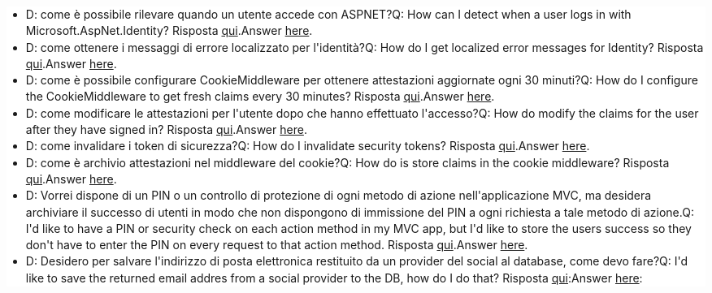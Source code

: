 - <span data-ttu-id="0eac2-236">D: come è possibile rilevare quando un utente accede con ASPNET?</span><span class="sxs-lookup"><span data-stu-id="0eac2-236">Q: How can I detect when a user logs in with Microsoft.AspNet.Identity?</span></span> <span data-ttu-id="0eac2-237">Risposta [qui](http://stackoverflow.com/questions/22956486/how-can-i-detect-when-a-user-logs-in-with-microsoft-aspnet-identity/22970698#22970698).</span><span class="sxs-lookup"><span data-stu-id="0eac2-237">Answer [here](http://stackoverflow.com/questions/22956486/how-can-i-detect-when-a-user-logs-in-with-microsoft-aspnet-identity/22970698#22970698).</span></span>
- <span data-ttu-id="0eac2-238">D: come ottenere i messaggi di errore localizzato per l'identità?</span><span class="sxs-lookup"><span data-stu-id="0eac2-238">Q: How do I get localized error messages for Identity?</span></span> <span data-ttu-id="0eac2-239">Risposta [qui](http://stackoverflow.com/questions/22835981/asp-net-identity-localization-publickeytoken/22845864#22845864).</span><span class="sxs-lookup"><span data-stu-id="0eac2-239">Answer [here](http://stackoverflow.com/questions/22835981/asp-net-identity-localization-publickeytoken/22845864#22845864).</span></span>
- <span data-ttu-id="0eac2-240">D: come è possibile configurare CookieMiddleware per ottenere attestazioni aggiornate ogni 30 minuti?</span><span class="sxs-lookup"><span data-stu-id="0eac2-240">Q: How do I configure the CookieMiddleware to get fresh claims every 30 minutes?</span></span> <span data-ttu-id="0eac2-241">Risposta [qui](http://stackoverflow.com/questions/22682663/how-to-hold-the-cookies-claims-updated-with-mcv5-owin/22796932#22796932).</span><span class="sxs-lookup"><span data-stu-id="0eac2-241">Answer [here](http://stackoverflow.com/questions/22682663/how-to-hold-the-cookies-claims-updated-with-mcv5-owin/22796932#22796932).</span></span>
- <span data-ttu-id="0eac2-242">D: come modificare le attestazioni per l'utente dopo che hanno effettuato l'accesso?</span><span class="sxs-lookup"><span data-stu-id="0eac2-242">Q: How do modify the claims for the user after they have signed in?</span></span> <span data-ttu-id="0eac2-243">Risposta [qui](http://stackoverflow.com/questions/22768836/can-i-modify-claims-in-asp-net-identity-with-owin-after-calling-signin/22769963#22769963).</span><span class="sxs-lookup"><span data-stu-id="0eac2-243">Answer [here](http://stackoverflow.com/questions/22768836/can-i-modify-claims-in-asp-net-identity-with-owin-after-calling-signin/22769963#22769963).</span></span>
- <span data-ttu-id="0eac2-244">D: come invalidare i token di sicurezza?</span><span class="sxs-lookup"><span data-stu-id="0eac2-244">Q: How do I invalidate security tokens?</span></span> <span data-ttu-id="0eac2-245">Risposta [qui](http://stackoverflow.com/questions/22755700/revoke-token-generated-by-usertokenprovider-in-asp-net-identity-2-0/22767286#22767286).</span><span class="sxs-lookup"><span data-stu-id="0eac2-245">Answer [here](http://stackoverflow.com/questions/22755700/revoke-token-generated-by-usertokenprovider-in-asp-net-identity-2-0/22767286#22767286).</span></span>
- <span data-ttu-id="0eac2-246">D: come è archivio attestazioni nel middleware del cookie?</span><span class="sxs-lookup"><span data-stu-id="0eac2-246">Q: How do is store claims in the cookie middleware?</span></span> <span data-ttu-id="0eac2-247">Risposta [qui](http://stackoverflow.com/questions/22320632/storing-retrieving-user-data-without-database-when-using-owin-cookie-authenticat/22541856#22541856).</span><span class="sxs-lookup"><span data-stu-id="0eac2-247">Answer [here](http://stackoverflow.com/questions/22320632/storing-retrieving-user-data-without-database-when-using-owin-cookie-authenticat/22541856#22541856).</span></span>
- <span data-ttu-id="0eac2-248">D: Vorrei dispone di un PIN o un controllo di protezione di ogni metodo di azione nell'applicazione MVC, ma desidera archiviare il successo di utenti in modo che non dispongono di immissione del PIN a ogni richiesta a tale metodo di azione.</span><span class="sxs-lookup"><span data-stu-id="0eac2-248">Q: I'd like to have a PIN or security check on each action method in my MVC app, but I'd like to store the users success so they don't have to enter the PIN on every request to that action method.</span></span> <span data-ttu-id="0eac2-249">Risposta [qui](http://stackoverflow.com/questions/22479958/security-check-an-user-to-a-access-controller-action/22486075#22486075).</span><span class="sxs-lookup"><span data-stu-id="0eac2-249">Answer [here](http://stackoverflow.com/questions/22479958/security-check-an-user-to-a-access-controller-action/22486075#22486075).</span></span>
- <span data-ttu-id="0eac2-250">D: Desidero per salvare l'indirizzo di posta elettronica restituito da un provider del social al database, come devo fare?</span><span class="sxs-lookup"><span data-stu-id="0eac2-250">Q: I'd like to save the returned email addres from a social provider to the DB, how do I do that?</span></span> <span data-ttu-id="0eac2-251">Risposta [qui](http://stackoverflow.com/questions/22888397/save-claims-to-db-on-login/22970969#22970969):</span><span class="sxs-lookup"><span data-stu-id="0eac2-251">Answer [here](http://stackoverflow.com/questions/22888397/save-claims-to-db-on-login/22970969#22970969):</span></span>